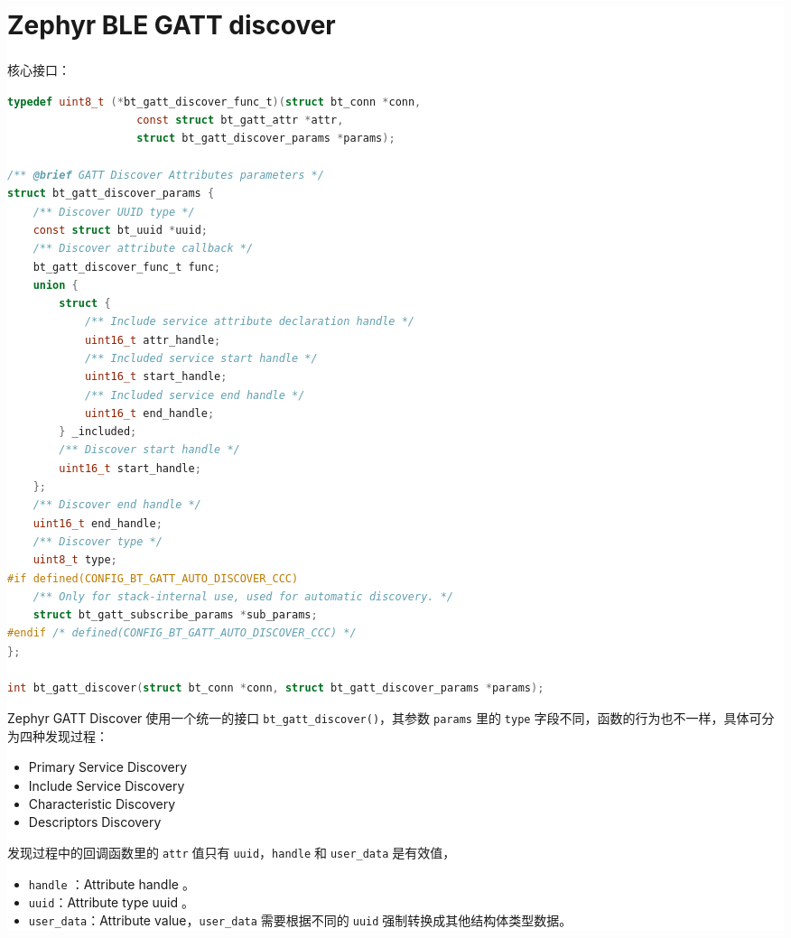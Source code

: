 # Zephyr BLE GATT discover

核心接口：

```C
typedef uint8_t (*bt_gatt_discover_func_t)(struct bt_conn *conn,
					const struct bt_gatt_attr *attr,
					struct bt_gatt_discover_params *params);

/** @brief GATT Discover Attributes parameters */
struct bt_gatt_discover_params {
	/** Discover UUID type */
	const struct bt_uuid *uuid;
	/** Discover attribute callback */
	bt_gatt_discover_func_t func;
	union {
		struct {
			/** Include service attribute declaration handle */
			uint16_t attr_handle;
			/** Included service start handle */
			uint16_t start_handle;
			/** Included service end handle */
			uint16_t end_handle;
		} _included;
		/** Discover start handle */
		uint16_t start_handle;
	};
	/** Discover end handle */
	uint16_t end_handle;
	/** Discover type */
	uint8_t type;
#if defined(CONFIG_BT_GATT_AUTO_DISCOVER_CCC)
	/** Only for stack-internal use, used for automatic discovery. */
	struct bt_gatt_subscribe_params *sub_params;
#endif /* defined(CONFIG_BT_GATT_AUTO_DISCOVER_CCC) */
};

int bt_gatt_discover(struct bt_conn *conn, struct bt_gatt_discover_params *params);
```

Zephyr GATT Discover 使用一个统一的接口 `bt_gatt_discover()`，其参数 `params` 里的 `type` 字段不同，函数的行为也不一样，具体可分为四种发现过程：

- Primary Service Discovery
- Include Service Discovery
- Characteristic Discovery
- Descriptors Discovery

发现过程中的回调函数里的 `attr` 值只有 `uuid`，`handle` 和 `user_data` 是有效值，

- `handle` ：Attribute handle 。
- `uuid`：Attribute type uuid 。
- `user_data`：Attribute value，`user_data` 需要根据不同的 `uuid` 强制转换成其他结构体类型数据。
